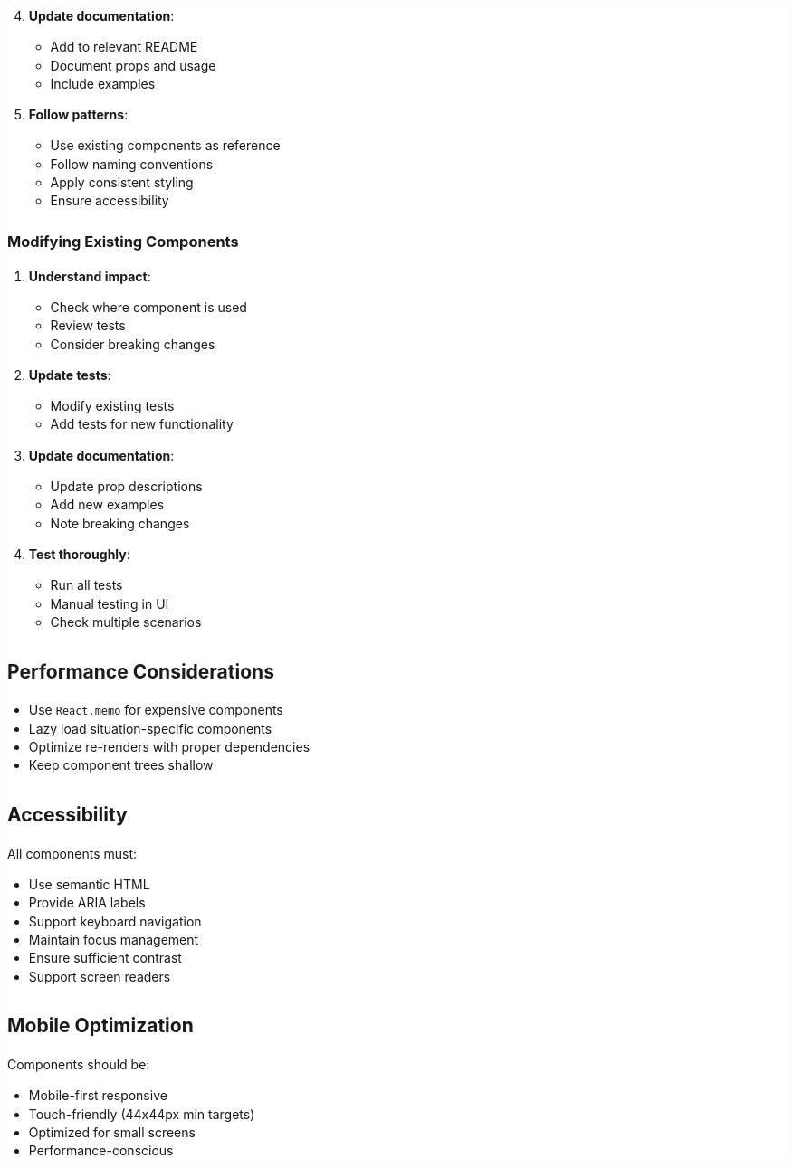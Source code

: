 4. **Update documentation**:
   - Add to relevant README
   - Document props and usage
   - Include examples

5. **Follow patterns**:
   - Use existing components as reference
   - Follow naming conventions
   - Apply consistent styling
   - Ensure accessibility

### Modifying Existing Components

1. **Understand impact**:
   - Check where component is used
   - Review tests
   - Consider breaking changes

2. **Update tests**:
   - Modify existing tests
   - Add tests for new functionality

3. **Update documentation**:
   - Update prop descriptions
   - Add new examples
   - Note breaking changes

4. **Test thoroughly**:
   - Run all tests
   - Manual testing in UI
   - Check multiple scenarios

## Performance Considerations

- Use `React.memo` for expensive components
- Lazy load situation-specific components
- Optimize re-renders with proper dependencies
- Keep component trees shallow

## Accessibility

All components must:
- Use semantic HTML
- Provide ARIA labels
- Support keyboard navigation
- Maintain focus management
- Ensure sufficient contrast
- Support screen readers

## Mobile Optimization

Components should be:
- Mobile-first responsive
- Touch-friendly (44x44px min targets)
- Optimized for small screens
- Performance-conscious
